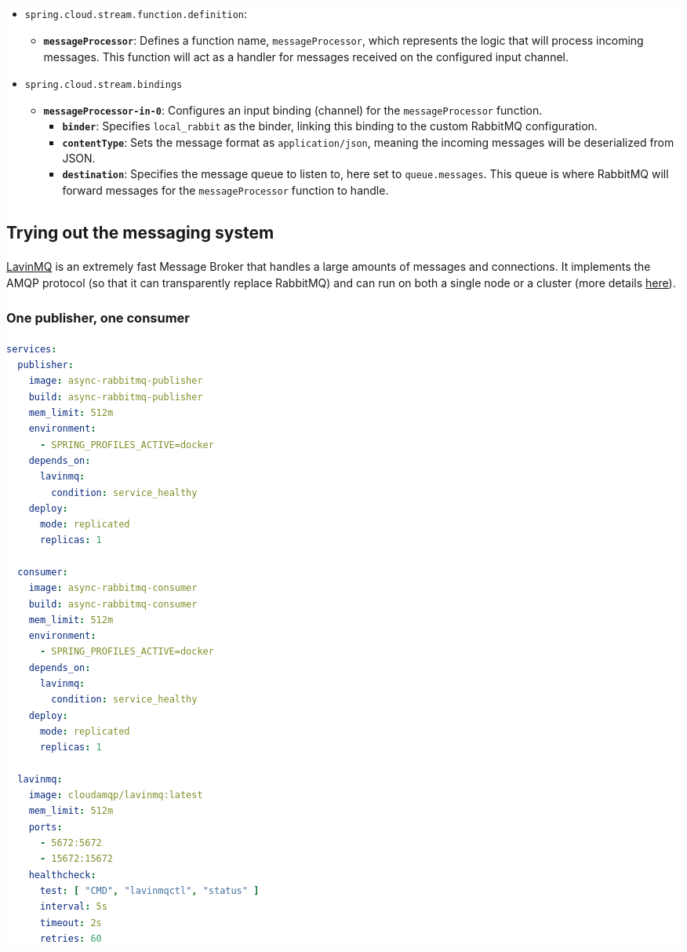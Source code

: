 - `spring.cloud.stream.function.definition`:
    - **`messageProcessor`**: Defines a function name, `messageProcessor`, which represents the logic that will process incoming messages. This function will act as a handler for messages received on the configured input channel.

- `spring.cloud.stream.bindings`
    - **`messageProcessor-in-0`**: Configures an input binding (channel) for the `messageProcessor` function.
        - **`binder`**: Specifies `local_rabbit` as the binder, linking this binding to the custom RabbitMQ configuration.
        - **`contentType`**: Sets the message format as `application/json`, meaning the incoming messages will be deserialized from JSON.
        - **`destination`**: Specifies the message queue to listen to, here set to `queue.messages`. This queue is where RabbitMQ will forward messages for the `messageProcessor` function to handle.

## Trying out the messaging system
[LavinMQ](https://lavinmq.com/) is an extremely fast Message Broker that handles a large amounts of messages and connections. It implements the AMQP protocol (so that it can transparently replace RabbitMQ) and can run on both a single node or a cluster (more details [here](https://github.com/cloudamqp/lavinmq)).

### One publisher, one consumer

```yaml
services:
  publisher:
    image: async-rabbitmq-publisher
    build: async-rabbitmq-publisher
    mem_limit: 512m
    environment:
      - SPRING_PROFILES_ACTIVE=docker
    depends_on:
      lavinmq:
        condition: service_healthy
    deploy:
      mode: replicated
      replicas: 1

  consumer:
    image: async-rabbitmq-consumer
    build: async-rabbitmq-consumer
    mem_limit: 512m
    environment:
      - SPRING_PROFILES_ACTIVE=docker
    depends_on:
      lavinmq:
        condition: service_healthy
    deploy:
      mode: replicated
      replicas: 1

  lavinmq:
    image: cloudamqp/lavinmq:latest
    mem_limit: 512m
    ports:
      - 5672:5672
      - 15672:15672
    healthcheck:
      test: [ "CMD", "lavinmqctl", "status" ]
      interval: 5s
      timeout: 2s
      retries: 60

```